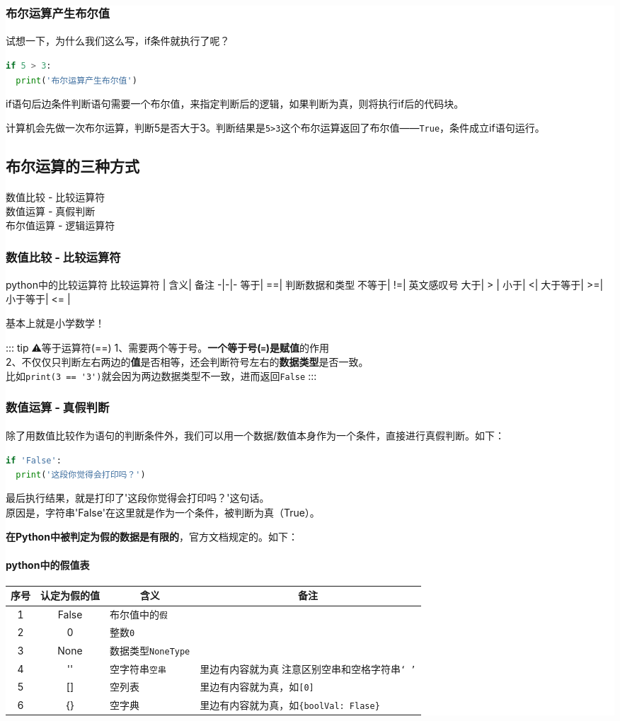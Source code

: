 ### 布尔运算产生布尔值
试想一下，为什么我们这么写，if条件就执行了呢？

```py
if 5 > 3:
  print('布尔运算产生布尔值')
```
if语句后边条件判断语句需要一个布尔值，来指定判断后的逻辑，如果判断为真，则将执行if后的代码块。

计算机会先做一次布尔运算，判断5是否大于3。判断结果是`5>3`这个布尔运算返回了布尔值——`True`，条件成立if语句运行。

## 布尔运算的三种方式
数值比较 - 比较运算符  
数值运算 - 真假判断  
布尔值运算 - 逻辑运算符
### 数值比较 - 比较运算符
python中的比较运算符
比较运算符 | 含义| 备注
-|-|-
等于| ==| 判断数据和类型
不等于| !=| 英文感叹号
大于| > |
小于| <|
大于等于| >=|
小于等于| <= |

基本上就是小学数学！

::: tip ⚠️等于运算符(==)
1、需要两个等于号。**一个等于号(`=`)是赋值**的作用  
2、不仅仅只判断左右两边的**值**是否相等，还会判断符号左右的**数据类型**是否一致。  
比如`print(3 == '3')`就会因为两边数据类型不一致，进而返回`False`
:::

### 数值运算 - 真假判断
除了用数值比较作为语句的判断条件外，我们可以用一个数据/数值本身作为一个条件，直接进行真假判断。如下：
```py
if 'False':
  print('这段你觉得会打印吗？')
```

最后执行结果，就是打印了'这段你觉得会打印吗？'这句话。  
原因是，字符串'False'在这里就是作为一个条件，被判断为真（True）。


**在Python中被判定为假的数据是有限的**，官方文档规定的。如下：
#### python中的假值表
序号|认定为假的值|含义|备注
:-:|:-:|-|-
1|False| 布尔值中的`假`|
2|0| 整数`0`|
3|None| 数据类型`NoneType`|
4|''| 空字符串`空串`|里边有内容就为真  注意区别空串和空格字符串`‘ ’`
5|[]|空列表|里边有内容就为真，如`[0]`
6|{}|空字典|里边有内容就为真，如`{boolVal: Flase}`
